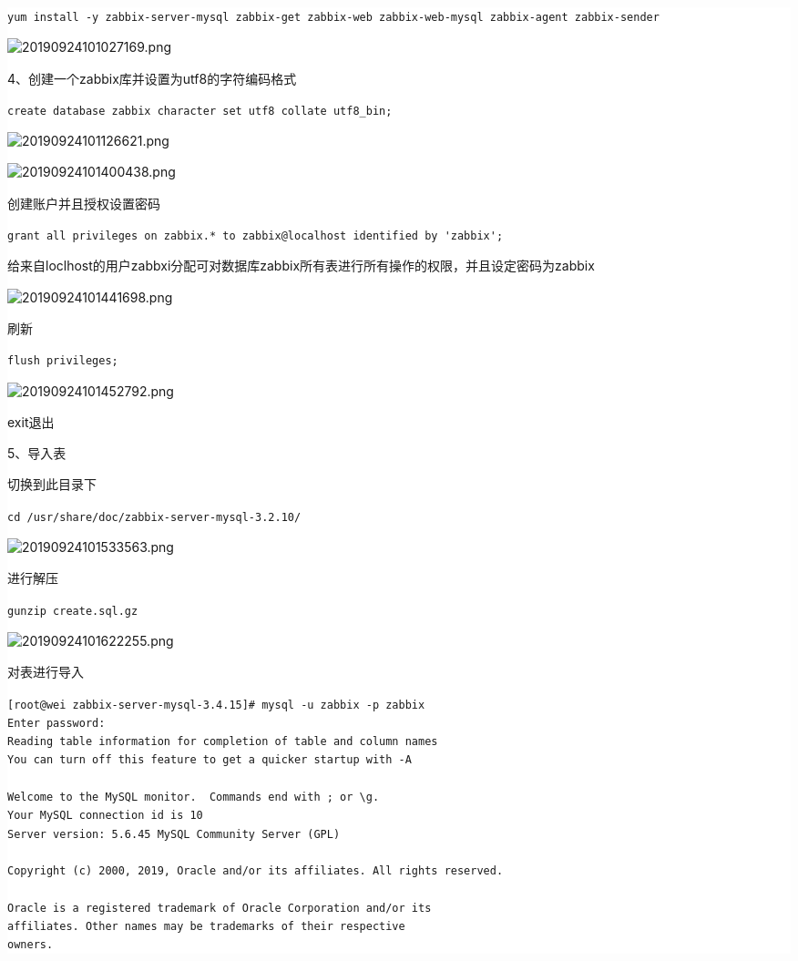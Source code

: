 ```
yum install -y zabbix-server-mysql zabbix-get zabbix-web zabbix-web-mysql zabbix-agent zabbix-sender
```

![20190924101027169.png](https://img-blog.csdnimg.cn/20190924101027169.png)

4、创建一个zabbix库并设置为utf8的字符编码格式

```
create database zabbix character set utf8 collate utf8_bin;
```

![20190924101126621.png](https://img-blog.csdnimg.cn/20190924101126621.png)

![20190924101400438.png](https://img-blog.csdnimg.cn/20190924101400438.png)

创建账户并且授权设置密码

```
grant all privileges on zabbix.* to zabbix@localhost identified by 'zabbix';
```

给来自loclhost的用户zabbxi分配可对数据库zabbix所有表进行所有操作的权限，并且设定密码为zabbix

![20190924101441698.png](https://img-blog.csdnimg.cn/20190924101441698.png)

刷新

```
flush privileges;
```

![20190924101452792.png](https://img-blog.csdnimg.cn/20190924101452792.png)

exit退出

5、导入表

切换到此目录下

```
cd /usr/share/doc/zabbix-server-mysql-3.2.10/
```

![20190924101533563.png](https://img-blog.csdnimg.cn/20190924101533563.png)

进行解压

```
gunzip create.sql.gz
```

![20190924101622255.png](https://img-blog.csdnimg.cn/20190924101622255.png)

对表进行导入

```
[root@wei zabbix-server-mysql-3.4.15]# mysql -u zabbix -p zabbix
Enter password: 
Reading table information for completion of table and column names
You can turn off this feature to get a quicker startup with -A

Welcome to the MySQL monitor.  Commands end with ; or \g.
Your MySQL connection id is 10
Server version: 5.6.45 MySQL Community Server (GPL)

Copyright (c) 2000, 2019, Oracle and/or its affiliates. All rights reserved.

Oracle is a registered trademark of Oracle Corporation and/or its
affiliates. Other names may be trademarks of their respective
owners.
```